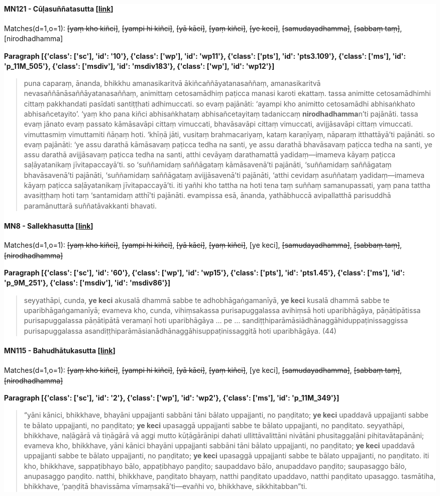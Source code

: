 
#### MN121 - Cūḷa­suñña­ta­sutta [[link](https://suttacentral.net/pi/mn121/)]

Matches(d=1,o=1): ~~[yaṃ kho kiñci]~~, ~~[yampi hi kiñci]~~, ~~[yā kāci]~~, ~~[yaṃ kiñci]~~, ~~[ye keci]~~, ~~[samudayadhamma]~~, ~~[sabbaṃ taṃ]~~, [nirodhadhamma]

**Paragraph [{'class': ['sc'], 'id': '10'}, {'class': ['wp'], 'id': 'wp11'}, {'class': ['pts'], 'id': 'pts3.109'}, {'class': ['ms'], 'id': 'p_11M_505'}, {'class': ['msdiv'], 'id': 'msdiv183'}, {'class': ['wp'], 'id': 'wp12'}]**
> puna caparaṃ, ānanda, bhikkhu amanasikaritvā ākiñcaññāyatanasaññaṃ, amanasikaritvā nevasaññānāsaññāyatanasaññaṃ, animittaṃ cetosamādhiṃ paṭicca manasi karoti ekattaṃ. tassa animitte cetosamādhimhi cittaṃ pakkhandati pasīdati santiṭṭhati adhimuccati. so evaṃ pajānāti: ‘ayampi kho animitto cetosamādhi abhisaṅkhato abhisañcetayito’. ‘yaṃ kho pana kiñci abhisaṅkhataṃ abhisañcetayitaṃ tadaniccaṃ **nirodhadhamma**n’ti pajānāti. tassa evaṃ jānato evaṃ passato kāmāsavāpi cittaṃ vimuccati, bhavāsavāpi cittaṃ vimuccati, avijjāsavāpi cittaṃ vimuccati. vimuttasmiṃ vimuttamiti ñāṇaṃ hoti. ‘khīṇā jāti, vusitaṃ brahmacariyaṃ, kataṃ karaṇīyaṃ, nāparaṃ itthattāyā’ti pajānāti. so evaṃ pajānāti: ‘ye assu darathā kāmāsavaṃ paṭicca tedha na santi, ye assu darathā bhavāsavaṃ paṭicca tedha na santi, ye assu darathā avijjāsavaṃ paṭicca tedha na santi, atthi cevāyaṃ darathamattā yadidaṃ—imameva kāyaṃ paṭicca saḷāyatanikaṃ jīvitapaccayā’ti. so ‘suññamidaṃ saññāgataṃ kāmāsavenā’ti pajānāti, ‘suññamidaṃ saññāgataṃ bhavāsavenā’ti pajānāti, ‘suññamidaṃ saññāgataṃ avijjāsavenā’ti pajānāti, ‘atthi cevidaṃ asuññataṃ yadidaṃ—imameva kāyaṃ paṭicca saḷāyatanikaṃ jīvitapaccayā’ti. iti yañhi kho tattha na hoti tena taṃ suññaṃ samanupassati, yaṃ pana tattha avasiṭṭhaṃ hoti taṃ ‘santamidaṃ atthī’ti pajānāti. evampissa esā, ānanda, yathābhuccā avipallatthā parisuddhā paramānuttarā suññatāvakkanti bhavati.


#### MN8 - Sallekhasutta [[link](https://suttacentral.net/pi/mn8/)]

Matches(d=1,o=1): ~~[yaṃ kho kiñci]~~, ~~[yampi hi kiñci]~~, ~~[yā kāci]~~, ~~[yaṃ kiñci]~~, [ye keci], ~~[samudayadhamma]~~, ~~[sabbaṃ taṃ]~~, ~~[nirodhadhamma]~~

**Paragraph [{'class': ['sc'], 'id': '60'}, {'class': ['wp'], 'id': 'wp15'}, {'class': ['pts'], 'id': 'pts1.45'}, {'class': ['ms'], 'id': 'p_9M_251'}, {'class': ['msdiv'], 'id': 'msdiv86'}]**
> seyyathāpi, cunda, **ye keci** akusalā dhammā sabbe te adhobhāgaṅgamanīyā, **ye keci** kusalā dhammā sabbe te uparibhāgaṅgamanīyā; evameva kho, cunda, vihiṃsakassa purisapuggalassa avihiṃsā hoti uparibhāgāya, pāṇātipātissa purisapuggalassa pāṇātipātā veramaṇī hoti uparibhāgāya … pe … sandiṭṭhiparāmāsiādhānaggāhiduppaṭinissaggissa purisapuggalassa asandiṭṭhiparāmāsianādhānaggāhisuppaṭinissaggitā hoti uparibhāgāya. (44)


#### MN115 - Bahu­dhātu­ka­sutta [[link](https://suttacentral.net/pi/mn115/)]

Matches(d=1,o=1): ~~[yaṃ kho kiñci]~~, ~~[yampi hi kiñci]~~, ~~[yā kāci]~~, ~~[yaṃ kiñci]~~, [ye keci], ~~[samudayadhamma]~~, ~~[sabbaṃ taṃ]~~, ~~[nirodhadhamma]~~

**Paragraph [{'class': ['sc'], 'id': '2'}, {'class': ['wp'], 'id': 'wp2'}, {'class': ['ms'], 'id': 'p_11M_349'}]**
> “yāni kānici, bhikkhave, bhayāni uppajjanti sabbāni tāni bālato uppajjanti, no paṇḍitato; **ye keci** upaddavā uppajjanti sabbe te bālato uppajjanti, no paṇḍitato; **ye keci** upasaggā uppajjanti sabbe te bālato uppajjanti, no paṇḍitato. seyyathāpi, bhikkhave, naḷāgārā vā tiṇāgārā vā aggi mutto kūṭāgārānipi dahati ullittāvalittāni nivātāni phusitaggaḷāni pihitavātapānāni; evameva kho, bhikkhave, yāni kānici bhayāni uppajjanti sabbāni tāni bālato uppajjanti, no paṇḍitato; **ye keci** upaddavā uppajjanti sabbe te bālato uppajjanti, no paṇḍitato; **ye keci** upasaggā uppajjanti sabbe te bālato uppajjanti, no paṇḍitato. iti kho, bhikkhave, sappaṭibhayo bālo, appaṭibhayo paṇḍito; saupaddavo bālo, anupaddavo paṇḍito; saupasaggo bālo, anupasaggo paṇḍito. natthi, bhikkhave, paṇḍitato bhayaṃ, natthi paṇḍitato upaddavo, natthi paṇḍitato upasaggo. tasmātiha, bhikkhave, ‘paṇḍitā bhavissāma vīmaṃsakā’ti—evañhi vo, bhikkhave, sikkhitabban”ti.
